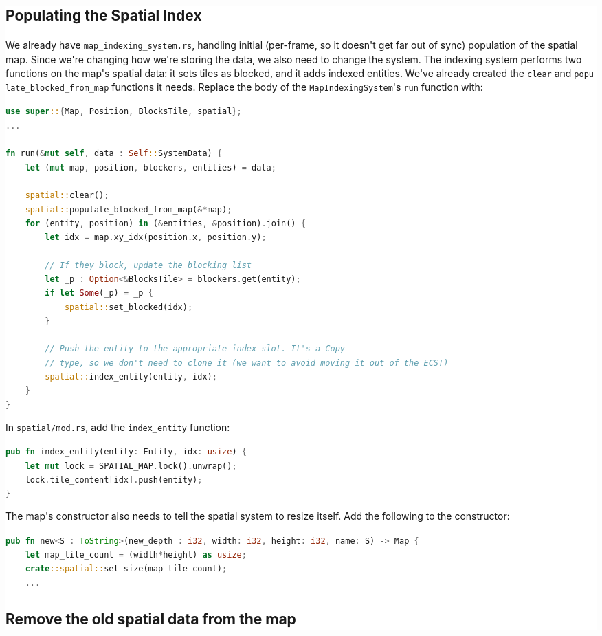 ## Populating the Spatial Index

We already have `map_indexing_system.rs`, handling initial (per-frame, so it doesn't get far out of sync) population of the spatial map. Since we're changing how we're storing the data, we also need to change the system. The indexing system performs two functions on the map's spatial data: it sets tiles as blocked, and it adds indexed entities. We've already created the `clear` and `populate_blocked_from_map` functions it needs. Replace the body of the `MapIndexingSystem`'s `run` function with:

```rust
use super::{Map, Position, BlocksTile, spatial};
...

fn run(&mut self, data : Self::SystemData) {
    let (mut map, position, blockers, entities) = data;

    spatial::clear();
    spatial::populate_blocked_from_map(&*map);
    for (entity, position) in (&entities, &position).join() {
        let idx = map.xy_idx(position.x, position.y);

        // If they block, update the blocking list
        let _p : Option<&BlocksTile> = blockers.get(entity);
        if let Some(_p) = _p {
            spatial::set_blocked(idx);
        }

        // Push the entity to the appropriate index slot. It's a Copy
        // type, so we don't need to clone it (we want to avoid moving it out of the ECS!)
        spatial::index_entity(entity, idx);
    }
}
```

In `spatial/mod.rs`, add the `index_entity` function:

```rust
pub fn index_entity(entity: Entity, idx: usize) {
    let mut lock = SPATIAL_MAP.lock().unwrap();
    lock.tile_content[idx].push(entity);
}
```

The map's constructor also needs to tell the spatial system to resize itself. Add the following to the constructor:

```rust
pub fn new<S : ToString>(new_depth : i32, width: i32, height: i32, name: S) -> Map {
    let map_tile_count = (width*height) as usize;
    crate::spatial::set_size(map_tile_count);
    ...
```

## Remove the old spatial data from the map
